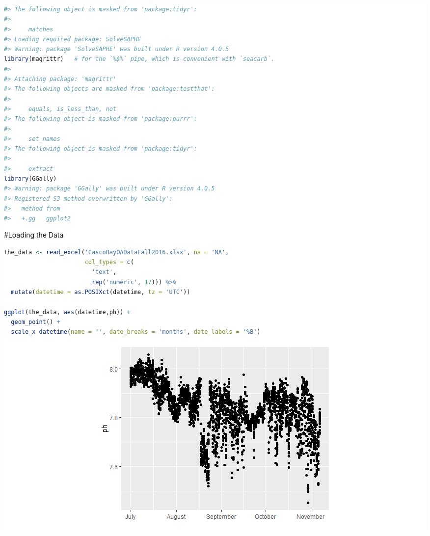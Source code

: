 ``` r
#> The following object is masked from 'package:tidyr':
#> 
#>     matches
#> Loading required package: SolveSAPHE
#> Warning: package 'SolveSAPHE' was built under R version 4.0.5
library(magrittr)   # for the `%$%` pipe, which is convenient with `seacarb`.
#> 
#> Attaching package: 'magrittr'
#> The following objects are masked from 'package:testthat':
#> 
#>     equals, is_less_than, not
#> The following object is masked from 'package:purrr':
#> 
#>     set_names
#> The following object is masked from 'package:tidyr':
#> 
#>     extract
library(GGally)
#> Warning: package 'GGally' was built under R version 4.0.5
#> Registered S3 method overwritten by 'GGally':
#>   method from   
#>   +.gg   ggplot2
```

\#Loading the Data

``` r
the_data <- read_excel('CascoBayOADataFall2016.xlsx', na = 'NA',
                       col_types = c(
                         'text',
                         rep('numeric', 17))) %>%
  mutate(datetime = as.POSIXct(datetime, tz = 'UTC'))
  
ggplot(the_data, aes(datetime,ph)) + 
  geom_point() + 
  scale_x_datetime(name = '', date_breaks = 'months', date_labels = '%B')
```

<img src="Analysis-of-Carbonate-system-with-seacarb_files/figure-gfm/unnamed-chunk-2-1.png" style="display: block; margin: auto;" />

